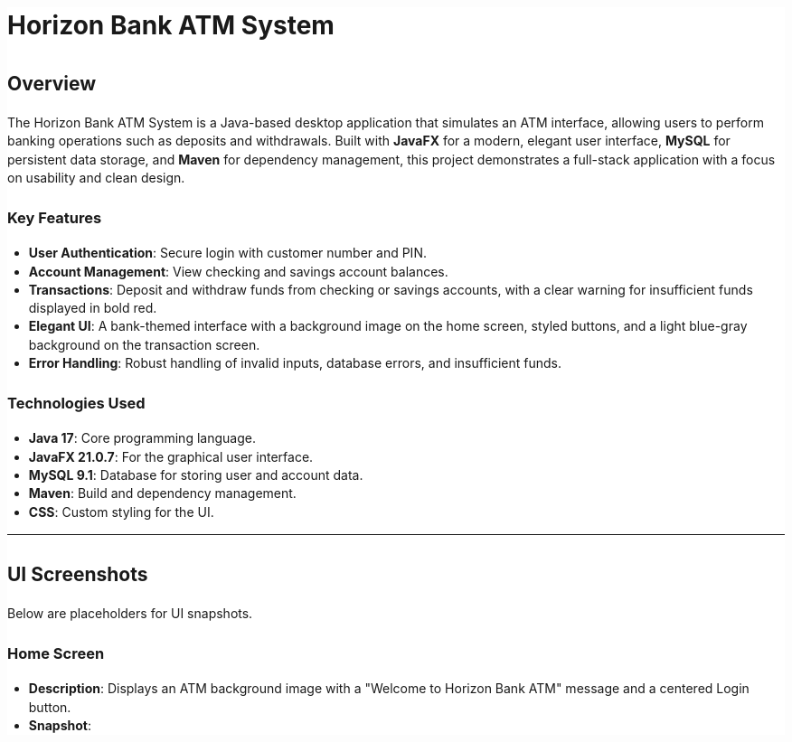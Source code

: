 # Horizon Bank ATM System

## Overview

The Horizon Bank ATM System is a Java-based desktop application that simulates an ATM interface, allowing users to perform banking operations such as deposits and withdrawals. Built with **JavaFX** for a modern, elegant user interface, **MySQL** for persistent data storage, and **Maven** for dependency management, this project demonstrates a full-stack application with a focus on usability and clean design.

### Key Features
- **User Authentication**: Secure login with customer number and PIN.
- **Account Management**: View checking and savings account balances.
- **Transactions**: Deposit and withdraw funds from checking or savings accounts, with a clear warning for insufficient funds displayed in bold red.
- **Elegant UI**: A bank-themed interface with a background image on the home screen, styled buttons, and a light blue-gray background on the transaction screen.
- **Error Handling**: Robust handling of invalid inputs, database errors, and insufficient funds.

### Technologies Used
- **Java 17**: Core programming language.
- **JavaFX 21.0.7**: For the graphical user interface.
- **MySQL 9.1**: Database for storing user and account data.
- **Maven**: Build and dependency management.
- **CSS**: Custom styling for the UI.

---

## UI Screenshots

Below are placeholders for UI snapshots. 

### Home Screen
- **Description**: Displays an ATM background image with a "Welcome to Horizon Bank ATM" message and a centered Login button.
- **Snapshot**:  